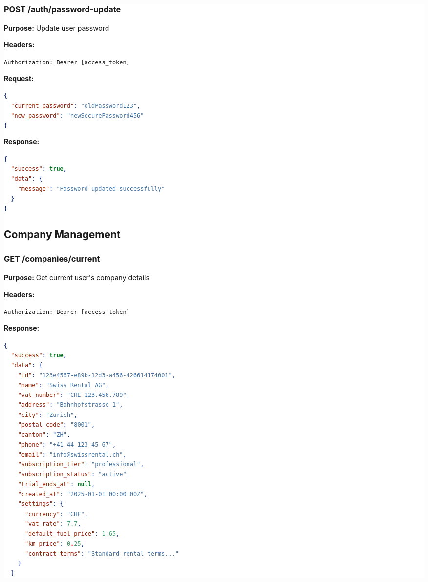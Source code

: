 ### POST /auth/password-update

**Purpose:** Update user password

**Headers:**

```
Authorization: Bearer [access_token]
```

**Request:**

```json
{
  "current_password": "oldPassword123",
  "new_password": "newSecurePassword456"
}
```

**Response:**

```json
{
  "success": true,
  "data": {
    "message": "Password updated successfully"
  }
}
```

## Company Management

### GET /companies/current

**Purpose:** Get current user's company details

**Headers:**

```
Authorization: Bearer [access_token]
```

**Response:**

```json
{
  "success": true,
  "data": {
    "id": "123e4567-e89b-12d3-a456-426614174001",
    "name": "Swiss Rental AG",
    "vat_number": "CHE-123.456.789",
    "address": "Bahnhofstrasse 1",
    "city": "Zurich",
    "postal_code": "8001",
    "canton": "ZH",
    "phone": "+41 44 123 45 67",
    "email": "info@swissrental.ch",
    "subscription_tier": "professional",
    "subscription_status": "active",
    "trial_ends_at": null,
    "created_at": "2025-01-01T00:00:00Z",
    "settings": {
      "currency": "CHF",
      "vat_rate": 7.7,
      "default_fuel_price": 1.65,
      "km_price": 0.25,
      "contract_terms": "Standard rental terms..."
    }
  }
```